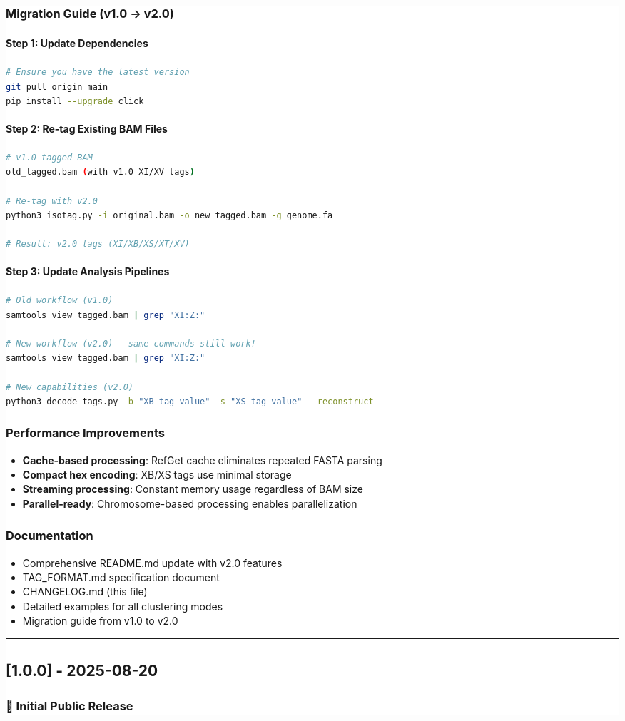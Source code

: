 ### Migration Guide (v1.0 → v2.0)

#### Step 1: Update Dependencies
```bash
# Ensure you have the latest version
git pull origin main
pip install --upgrade click
```

#### Step 2: Re-tag Existing BAM Files
```bash
# v1.0 tagged BAM
old_tagged.bam (with v1.0 XI/XV tags)

# Re-tag with v2.0
python3 isotag.py -i original.bam -o new_tagged.bam -g genome.fa

# Result: v2.0 tags (XI/XB/XS/XT/XV)
```

#### Step 3: Update Analysis Pipelines
```bash
# Old workflow (v1.0)
samtools view tagged.bam | grep "XI:Z:"

# New workflow (v2.0) - same commands still work!
samtools view tagged.bam | grep "XI:Z:"

# New capabilities (v2.0)
python3 decode_tags.py -b "XB_tag_value" -s "XS_tag_value" --reconstruct
```

### Performance Improvements
- **Cache-based processing**: RefGet cache eliminates repeated FASTA parsing
- **Compact hex encoding**: XB/XS tags use minimal storage
- **Streaming processing**: Constant memory usage regardless of BAM size
- **Parallel-ready**: Chromosome-based processing enables parallelization

### Documentation
- Comprehensive README.md update with v2.0 features
- TAG_FORMAT.md specification document
- CHANGELOG.md (this file)
- Detailed examples for all clustering modes
- Migration guide from v1.0 to v2.0

---

## [1.0.0] - 2025-08-20

### 🎉 Initial Public Release
